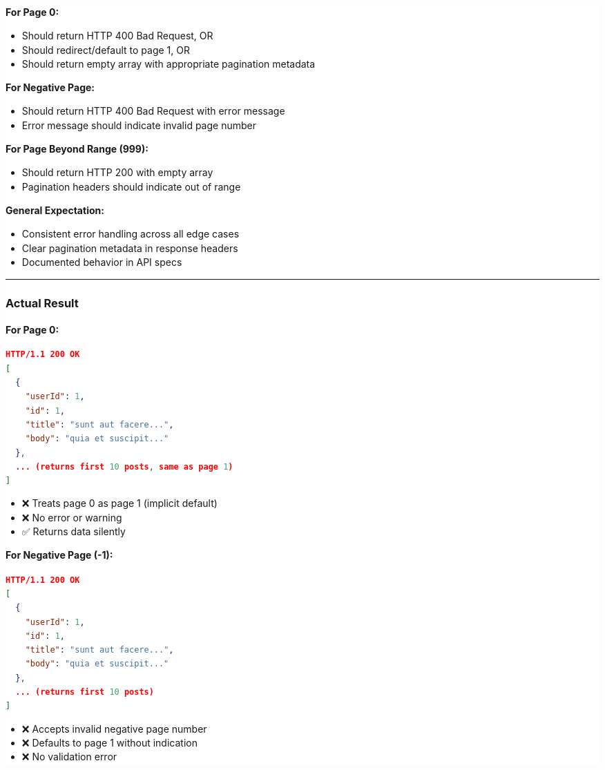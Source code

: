 **For Page 0:**
- Should return HTTP 400 Bad Request, OR
- Should redirect/default to page 1, OR
- Should return empty array with appropriate pagination metadata

**For Negative Page:**
- Should return HTTP 400 Bad Request with error message
- Error message should indicate invalid page number

**For Page Beyond Range (999):**
- Should return HTTP 200 with empty array
- Pagination headers should indicate out of range

**General Expectation:**
- Consistent error handling across all edge cases
- Clear pagination metadata in response headers
- Documented behavior in API specs

---

### Actual Result

**For Page 0:**
```json
HTTP/1.1 200 OK
[
  {
    "userId": 1,
    "id": 1,
    "title": "sunt aut facere...",
    "body": "quia et suscipit..."
  },
  ... (returns first 10 posts, same as page 1)
]
```
- ❌ Treats page 0 as page 1 (implicit default)
- ❌ No error or warning
- ✅ Returns data silently

**For Negative Page (-1):**
```json
HTTP/1.1 200 OK
[
  {
    "userId": 1,
    "id": 1,
    "title": "sunt aut facere...",
    "body": "quia et suscipit..."
  },
  ... (returns first 10 posts)
]
```
- ❌ Accepts invalid negative page number
- ❌ Defaults to page 1 without indication
- ❌ No validation error
